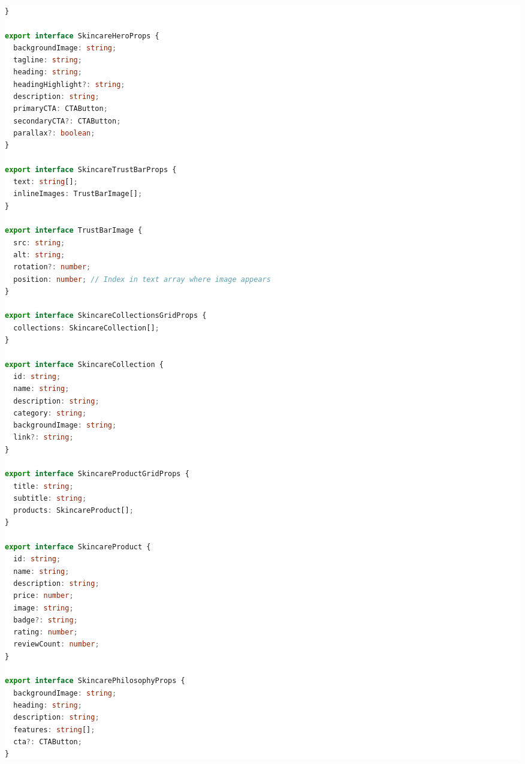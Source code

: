 ```typescript
}

export interface SkincareHeroProps {
  backgroundImage: string;
  tagline: string;
  heading: string;
  headingHighlight?: string;
  description: string;
  primaryCTA: CTAButton;
  secondaryCTA?: CTAButton;
  parallax?: boolean;
}

export interface SkincareTrustBarProps {
  text: string[];
  inlineImages: TrustBarImage[];
}

export interface TrustBarImage {
  src: string;
  alt: string;
  rotation?: number;
  position: number; // Index in text array where image appears
}

export interface SkincareCollectionsGridProps {
  collections: SkincareCollection[];
}

export interface SkincareCollection {
  id: string;
  name: string;
  description: string;
  category: string;
  backgroundImage: string;
  link?: string;
}

export interface SkincareProductGridProps {
  title: string;
  subtitle: string;
  products: SkincareProduct[];
}

export interface SkincareProduct {
  id: string;
  name: string;
  description: string;
  price: number;
  image: string;
  badge?: string;
  rating: number;
  reviewCount: number;
}

export interface SkincarePhilosophyProps {
  backgroundImage: string;
  heading: string;
  description: string;
  features: string[];
  cta?: CTAButton;
}

```